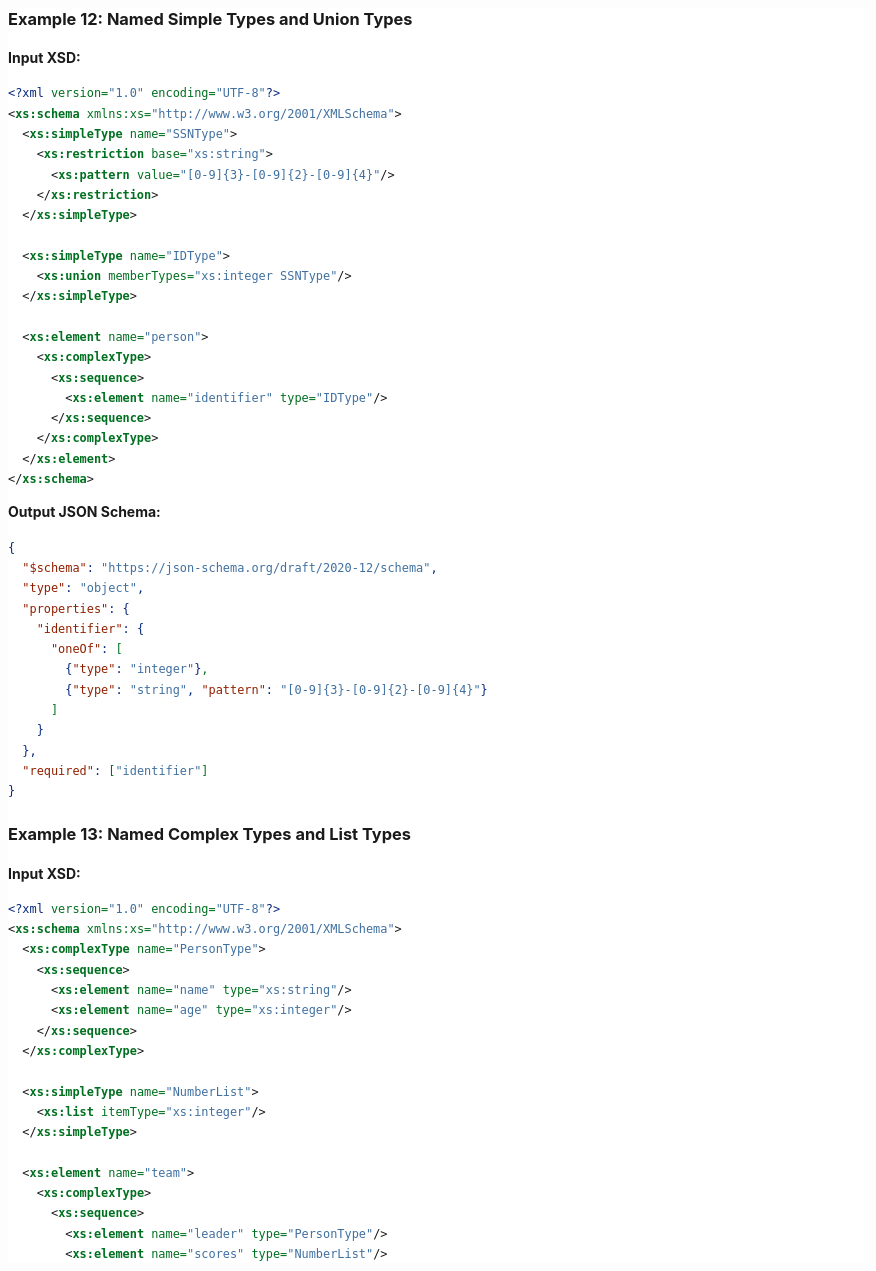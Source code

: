 ### Example 12: Named Simple Types and Union Types

**Input XSD:**
```xml
<?xml version="1.0" encoding="UTF-8"?>
<xs:schema xmlns:xs="http://www.w3.org/2001/XMLSchema">
  <xs:simpleType name="SSNType">
    <xs:restriction base="xs:string">
      <xs:pattern value="[0-9]{3}-[0-9]{2}-[0-9]{4}"/>
    </xs:restriction>
  </xs:simpleType>
  
  <xs:simpleType name="IDType">
    <xs:union memberTypes="xs:integer SSNType"/>
  </xs:simpleType>
  
  <xs:element name="person">
    <xs:complexType>
      <xs:sequence>
        <xs:element name="identifier" type="IDType"/>
      </xs:sequence>
    </xs:complexType>
  </xs:element>
</xs:schema>
```

**Output JSON Schema:**
```json
{
  "$schema": "https://json-schema.org/draft/2020-12/schema",
  "type": "object",
  "properties": {
    "identifier": {
      "oneOf": [
        {"type": "integer"},
        {"type": "string", "pattern": "[0-9]{3}-[0-9]{2}-[0-9]{4}"}
      ]
    }
  },
  "required": ["identifier"]
}
```

### Example 13: Named Complex Types and List Types

**Input XSD:**
```xml
<?xml version="1.0" encoding="UTF-8"?>
<xs:schema xmlns:xs="http://www.w3.org/2001/XMLSchema">
  <xs:complexType name="PersonType">
    <xs:sequence>
      <xs:element name="name" type="xs:string"/>
      <xs:element name="age" type="xs:integer"/>
    </xs:sequence>
  </xs:complexType>
  
  <xs:simpleType name="NumberList">
    <xs:list itemType="xs:integer"/>
  </xs:simpleType>
  
  <xs:element name="team">
    <xs:complexType>
      <xs:sequence>
        <xs:element name="leader" type="PersonType"/>
        <xs:element name="scores" type="NumberList"/>
```